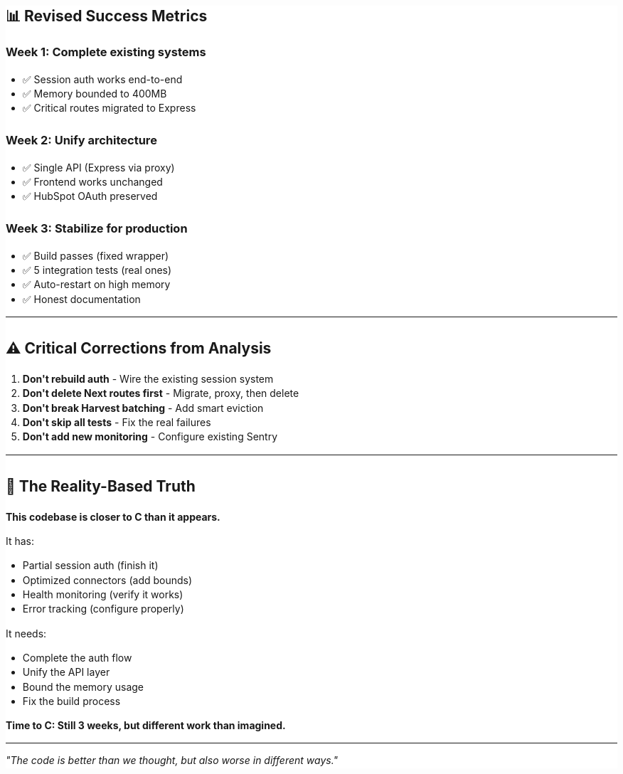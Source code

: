 ## 📊 Revised Success Metrics

### Week 1: Complete existing systems
- ✅ Session auth works end-to-end
- ✅ Memory bounded to 400MB
- ✅ Critical routes migrated to Express

### Week 2: Unify architecture
- ✅ Single API (Express via proxy)
- ✅ Frontend works unchanged
- ✅ HubSpot OAuth preserved

### Week 3: Stabilize for production
- ✅ Build passes (fixed wrapper)
- ✅ 5 integration tests (real ones)
- ✅ Auto-restart on high memory
- ✅ Honest documentation

---

## ⚠️ Critical Corrections from Analysis

1. **Don't rebuild auth** - Wire the existing session system
2. **Don't delete Next routes first** - Migrate, proxy, then delete
3. **Don't break Harvest batching** - Add smart eviction
4. **Don't skip all tests** - Fix the real failures
5. **Don't add new monitoring** - Configure existing Sentry

---

## 💊 The Reality-Based Truth

**This codebase is closer to C than it appears.**

It has:
- Partial session auth (finish it)
- Optimized connectors (add bounds)
- Health monitoring (verify it works)
- Error tracking (configure properly)

It needs:
- Complete the auth flow
- Unify the API layer
- Bound the memory usage
- Fix the build process

**Time to C: Still 3 weeks, but different work than imagined.**

---

*"The code is better than we thought, but also worse in different ways."*